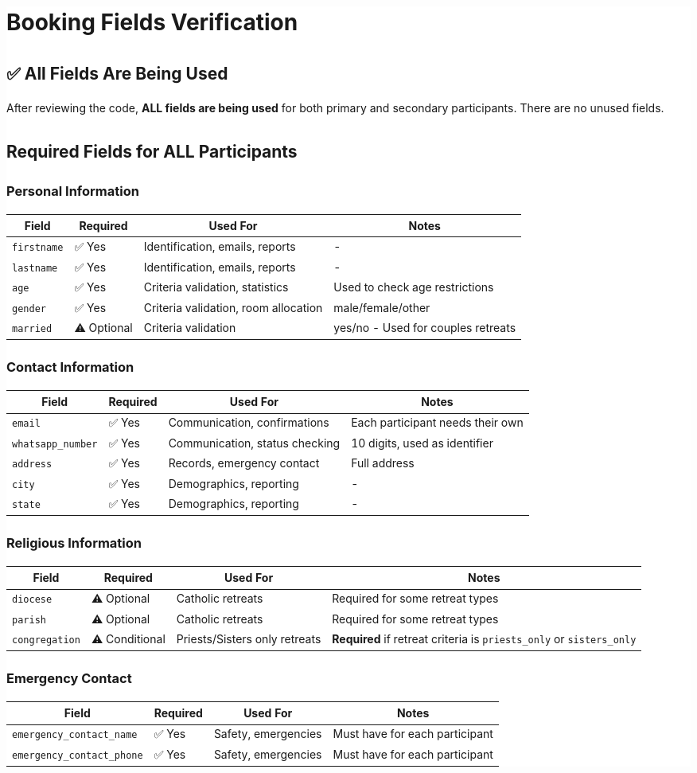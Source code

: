 # Booking Fields Verification

## ✅ All Fields Are Being Used

After reviewing the code, **ALL fields are being used** for both primary and secondary participants. There are no unused fields.

## Required Fields for ALL Participants

### Personal Information
| Field | Required | Used For | Notes |
|-------|----------|----------|-------|
| `firstname` | ✅ Yes | Identification, emails, reports | - |
| `lastname` | ✅ Yes | Identification, emails, reports | - |
| `age` | ✅ Yes | Criteria validation, statistics | Used to check age restrictions |
| `gender` | ✅ Yes | Criteria validation, room allocation | male/female/other |
| `married` | ⚠️ Optional | Criteria validation | yes/no - Used for couples retreats |

### Contact Information
| Field | Required | Used For | Notes |
|-------|----------|----------|-------|
| `email` | ✅ Yes | Communication, confirmations | Each participant needs their own |
| `whatsapp_number` | ✅ Yes | Communication, status checking | 10 digits, used as identifier |
| `address` | ✅ Yes | Records, emergency contact | Full address |
| `city` | ✅ Yes | Demographics, reporting | - |
| `state` | ✅ Yes | Demographics, reporting | - |

### Religious Information
| Field | Required | Used For | Notes |
|-------|----------|----------|-------|
| `diocese` | ⚠️ Optional | Catholic retreats | Required for some retreat types |
| `parish` | ⚠️ Optional | Catholic retreats | Required for some retreat types |
| `congregation` | ⚠️ Conditional | Priests/Sisters only retreats | **Required** if retreat criteria is `priests_only` or `sisters_only` |

### Emergency Contact
| Field | Required | Used For | Notes |
|-------|----------|----------|-------|
| `emergency_contact_name` | ✅ Yes | Safety, emergencies | Must have for each participant |
| `emergency_contact_phone` | ✅ Yes | Safety, emergencies | Must have for each participant |
